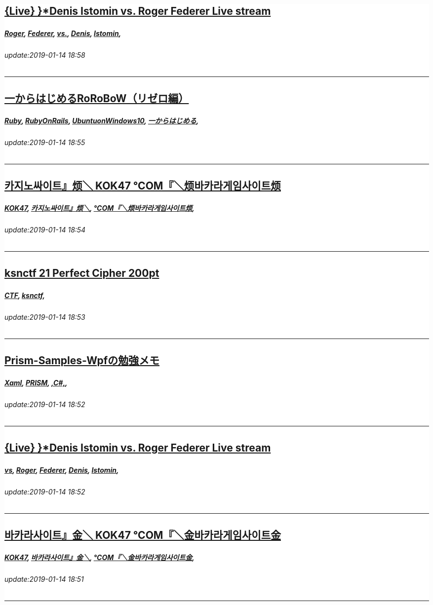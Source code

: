## [{Live} }*Denis Istomin vs. Roger Federer Live stream](https://qiita.com/freeshiblito87/items/4374984d4293f99aa147)
##### [Roger](https://qiita.com/tags/Roger), [Federer](https://qiita.com/tags/Federer), [vs.](https://qiita.com/tags/vs.), [Denis](https://qiita.com/tags/Denis), [Istomin](https://qiita.com/tags/Istomin), 
###### update:2019-01-14 18:58
---
## [一からはじめるRoRoBoW（リゼロ編）](https://qiita.com/webmaster-patche/items/ab8b849061bc57b73a27)
##### [Ruby](https://qiita.com/tags/Ruby), [RubyOnRails](https://qiita.com/tags/RubyOnRails), [UbuntuonWindows10](https://qiita.com/tags/UbuntuonWindows10), [一からはじめる](https://qiita.com/tags/一からはじめる), 
###### update:2019-01-14 18:55
---
## [카지노싸이트』烦＼ KOK47 °COM『＼烦바카라게임사이트烦](https://qiita.com/JmyoAsdwr/items/ad223f4680694aeb0b36)
##### [KOK47](https://qiita.com/tags/KOK47), [카지노싸이트』烦＼](https://qiita.com/tags/카지노싸이트』烦＼), [°COM『＼烦바카라게임사이트烦](https://qiita.com/tags/°COM『＼烦바카라게임사이트烦), 
###### update:2019-01-14 18:54
---
## [ksnctf 21 Perfect Cipher 200pt](https://qiita.com/CTFman/items/b21b148c3a4e4136dd4d)
##### [CTF](https://qiita.com/tags/CTF), [ksnctf](https://qiita.com/tags/ksnctf), 
###### update:2019-01-14 18:53
---
## [Prism-Samples-Wpfの勉強メモ](https://qiita.com/hsytkm/items/5d883d1bc61819f750c4)
##### [Xaml](https://qiita.com/tags/Xaml), [PRISM](https://qiita.com/tags/PRISM), [,C#,](https://qiita.com/tags/,C#,), 
###### update:2019-01-14 18:52
---
## [{Live} }*Denis Istomin vs. Roger Federer Live stream](https://qiita.com/gbtvcust79/items/e2721d30615d5a7d0b1f)
##### [vs](https://qiita.com/tags/vs), [Roger](https://qiita.com/tags/Roger), [Federer](https://qiita.com/tags/Federer), [Denis](https://qiita.com/tags/Denis), [Istomin](https://qiita.com/tags/Istomin), 
###### update:2019-01-14 18:52
---
## [바카라사이트』金＼ KOK47 °COM『＼金바카라게임사이트金](https://qiita.com/CnhtbgYtyet/items/5b06f4c89c1bf5c558f5)
##### [KOK47](https://qiita.com/tags/KOK47), [바카라사이트』金＼](https://qiita.com/tags/바카라사이트』金＼), [°COM『＼金바카라게임사이트金](https://qiita.com/tags/°COM『＼金바카라게임사이트金), 
###### update:2019-01-14 18:51
---